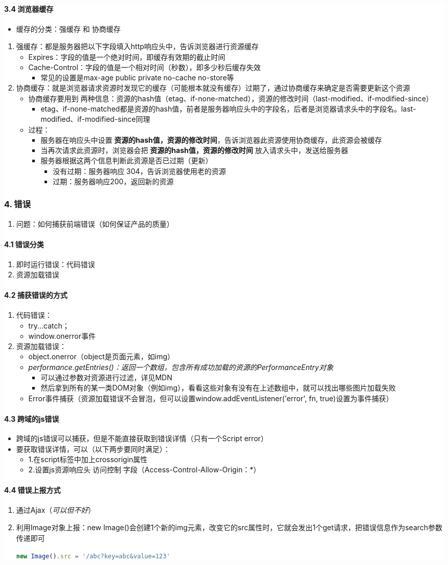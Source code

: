 #### 3.4 浏览器缓存

* 缓存的分类：强缓存 和 协商缓存

1. 强缓存：都是服务器把以下字段填入http响应头中，告诉浏览器进行资源缓存
   * Expires：字段的值是一个绝对时间，即缓存有效期的截止时间
   * Cache-Control：字段的值是一个相对时间（秒数），即多少秒后缓存失效
     * 常见的设置是max-age public private no-cache no-store等
2. 协商缓存：就是浏览器请求资源时发现它的缓存（可能根本就没有缓存）过期了，通过协商缓存来确定是否需要更新这个资源
   * 协商缓存要用到 两种信息：资源的hash值（etag、if-none-matched），资源的修改时间（last-modified、if-modified-since）
     * etag、if-none-matched都是资源的hash值，前者是服务器响应头中的字段名，后者是浏览器请求头中的字段名。last-modified、if-modified-since同理
   * 过程：
     * 服务器在响应头中设置 **资源的hash值，资源的修改时间**，告诉浏览器此资源使用协商缓存，此资源会被缓存
     * 当再次请求此资源时，浏览器会把 **资源的hash值，资源的修改时间** 放入请求头中，发送给服务器
     * 服务器根据这两个信息判断此资源是否已过期（更新）
       * 没有过期：服务器响应  304，告诉浏览器使用老的资源
       * 过期：服务器响应200，返回新的资源

### 4. 错误

1. 问题：如何捕获前端错误（如何保证产品的质量）

#### 4.1 错误分类

1. 即时运行错误：代码错误
2. 资源加载错误

#### 4.2 捕获错误的方式

1. 代码错误：
   * try...catch；
   * window.onerror事件
2. 资源加载错误：
   * object.onerror（object是页面元素，如img）
   * *performance.getEntries()：返回一个数组，包含所有成功加载的资源的PerformanceEntry对象*
     * 可以通过参数对资源进行过滤，详见MDN
     * 然后拿到所有的某一类DOM对象（例如img），看看这些对象有没有在上述数组中，就可以找出哪些图片加载失败
   * Error事件捕获（资源加载错误不会冒泡，但可以设置window.addEventListener('error', fn, true)设置为事件捕获）

#### 4.3 跨域的js错误

* 跨域的js错误可以捕获，但是不能直接获取到错误详情（只有一个Script error）
* 要获取错误详情，可以（以下两步要同时满足）：
  * 1.在script标签中加上crossorigin属性
  * 2.设置js资源响应头 访问控制 字段（Access-Control-Allow-Origin：*）

#### 4.4 错误上报方式

1. 通过Ajax（*可以但不好*）

2. 利用Image对象上报：new Image()会创建1个新的img元素，改变它的src属性时，它就会发出1个get请求，把错误信息作为search参数传递即可

   ```js
   new Image().src = '/abc?key=abc&value=123'
   ```
